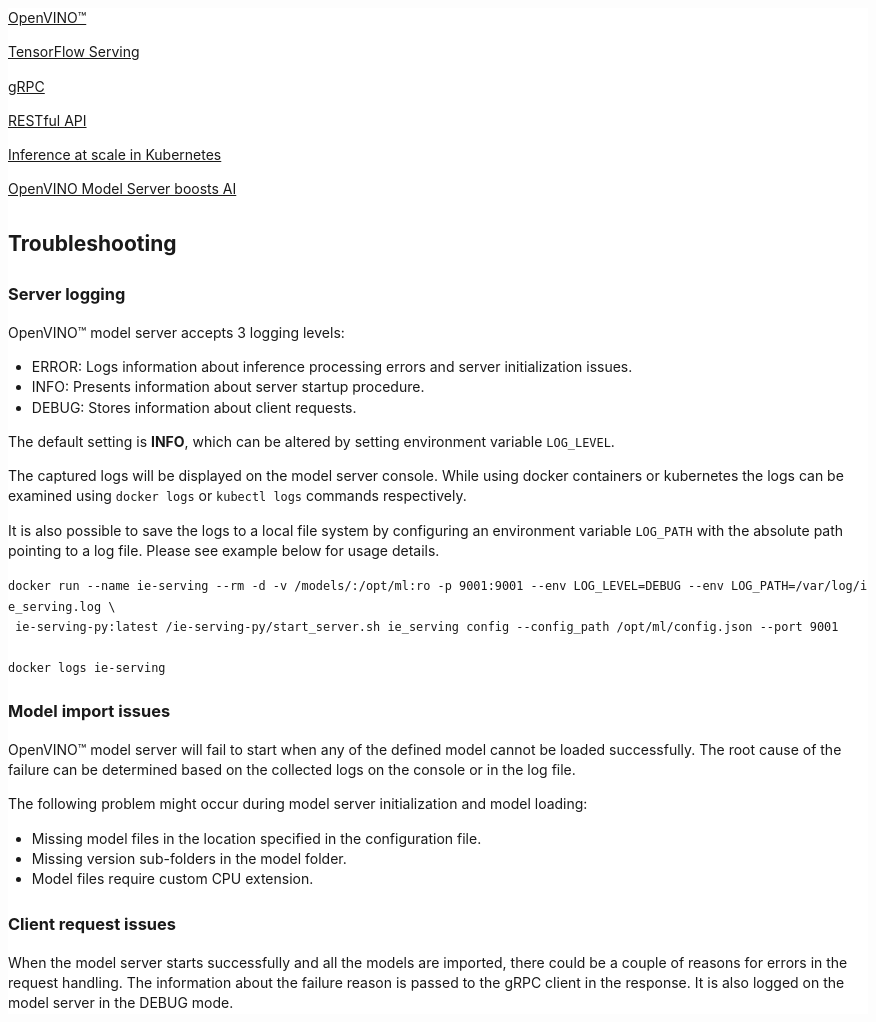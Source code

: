 [OpenVINO&trade;](https://software.intel.com/en-us/openvino-toolkit)

[TensorFlow Serving](https://github.com/tensorflow/serving)

[gRPC](https://grpc.io/)

[RESTful API](https://restfulapi.net/)

[Inference at scale in Kubernetes](https://www.intel.ai/inference-at-scale-in-kubernetes)

[OpenVINO Model Server boosts AI](https://www.intel.ai/openvino-model-server-boosts-ai-inference-operations/)

## Troubleshooting
### Server logging

OpenVINO&trade; model server accepts 3 logging levels:

* ERROR: Logs information about inference processing errors and server initialization issues.
* INFO: Presents information about server startup procedure.
* DEBUG: Stores information about client requests.

The default setting is **INFO**, which can be altered by setting environment variable `LOG_LEVEL`.

The captured logs will be displayed on the model server console. While using docker containers or kubernetes the logs
can be examined using `docker logs` or `kubectl logs` commands respectively.

It is also possible to save the logs to a local file system by configuring an environment variable `LOG_PATH` with the absolute path pointing to a log file. 
Please see example below for usage details.

```
docker run --name ie-serving --rm -d -v /models/:/opt/ml:ro -p 9001:9001 --env LOG_LEVEL=DEBUG --env LOG_PATH=/var/log/ie_serving.log \
 ie-serving-py:latest /ie-serving-py/start_server.sh ie_serving config --config_path /opt/ml/config.json --port 9001
 
docker logs ie-serving 

```  


### Model import issues
OpenVINO&trade; model server will fail to start when any of the defined model cannot be loaded successfully. The root cause of
the failure can be determined based on the collected logs on the console or in the log file.

The following problem might occur during model server initialization and model loading:
* Missing model files in the location specified in the configuration file.
* Missing version sub-folders in the model folder.
* Model files require custom CPU extension.

### Client request issues
When the model server starts successfully and all the models are imported, there could be a couple of reasons for errors 
in the request handling. 
The information about the failure reason is passed to the gRPC client in the response. It is also logged on the 
model server in the DEBUG mode.
